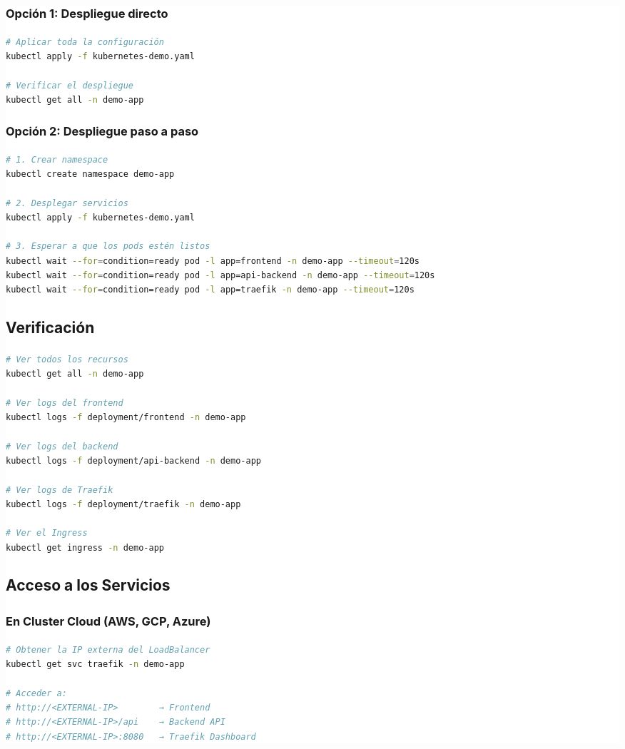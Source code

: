 ### Opción 1: Despliegue directo

```bash
# Aplicar toda la configuración
kubectl apply -f kubernetes-demo.yaml

# Verificar el despliegue
kubectl get all -n demo-app
```

### Opción 2: Despliegue paso a paso

```bash
# 1. Crear namespace
kubectl create namespace demo-app

# 2. Desplegar servicios
kubectl apply -f kubernetes-demo.yaml

# 3. Esperar a que los pods estén listos
kubectl wait --for=condition=ready pod -l app=frontend -n demo-app --timeout=120s
kubectl wait --for=condition=ready pod -l app=api-backend -n demo-app --timeout=120s
kubectl wait --for=condition=ready pod -l app=traefik -n demo-app --timeout=120s
```

## Verificación

```bash
# Ver todos los recursos
kubectl get all -n demo-app

# Ver logs del frontend
kubectl logs -f deployment/frontend -n demo-app

# Ver logs del backend
kubectl logs -f deployment/api-backend -n demo-app

# Ver logs de Traefik
kubectl logs -f deployment/traefik -n demo-app

# Ver el Ingress
kubectl get ingress -n demo-app
```

## Acceso a los Servicios

### En Cluster Cloud (AWS, GCP, Azure)

```bash
# Obtener la IP externa del LoadBalancer
kubectl get svc traefik -n demo-app

# Acceder a:
# http://<EXTERNAL-IP>        → Frontend
# http://<EXTERNAL-IP>/api    → Backend API
# http://<EXTERNAL-IP>:8080   → Traefik Dashboard
```
